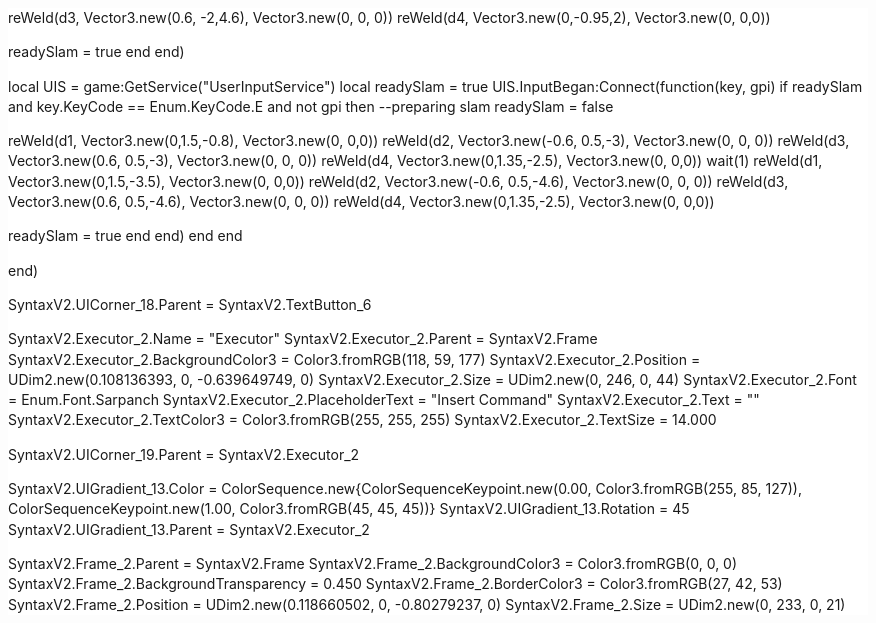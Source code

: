 reWeld(d3, Vector3.new(0.6, -2,4.6), Vector3.new(0, 0, 0))
reWeld(d4, Vector3.new(0,-0.95,2), Vector3.new(0, 0,0))

readySlam = true
end
end)

local UIS = game:GetService("UserInputService")
local readySlam = true
UIS.InputBegan:Connect(function(key, gpi)
if readySlam and key.KeyCode == Enum.KeyCode.E and not gpi then
--preparing slam
readySlam = false

reWeld(d1, Vector3.new(0,1.5,-0.8), Vector3.new(0, 0,0))
reWeld(d2, Vector3.new(-0.6, 0.5,-3), Vector3.new(0, 0, 0))
reWeld(d3, Vector3.new(0.6, 0.5,-3), Vector3.new(0, 0, 0))
reWeld(d4, Vector3.new(0,1.35,-2.5), Vector3.new(0, 0,0))
wait(1)
reWeld(d1, Vector3.new(0,1.5,-3.5), Vector3.new(0, 0,0))
reWeld(d2, Vector3.new(-0.6, 0.5,-4.6), Vector3.new(0, 0, 0))
reWeld(d3, Vector3.new(0.6, 0.5,-4.6), Vector3.new(0, 0, 0))
reWeld(d4, Vector3.new(0,1.35,-2.5), Vector3.new(0, 0,0))

readySlam = true
end
end)
end
end



end)

SyntaxV2.UICorner_18.Parent = SyntaxV2.TextButton_6

SyntaxV2.Executor_2.Name = "Executor"
SyntaxV2.Executor_2.Parent = SyntaxV2.Frame
SyntaxV2.Executor_2.BackgroundColor3 = Color3.fromRGB(118, 59, 177)
SyntaxV2.Executor_2.Position = UDim2.new(0.108136393, 0, -0.639649749, 0)
SyntaxV2.Executor_2.Size = UDim2.new(0, 246, 0, 44)
SyntaxV2.Executor_2.Font = Enum.Font.Sarpanch
SyntaxV2.Executor_2.PlaceholderText = "Insert Command"
SyntaxV2.Executor_2.Text = ""
SyntaxV2.Executor_2.TextColor3 = Color3.fromRGB(255, 255, 255)
SyntaxV2.Executor_2.TextSize = 14.000

SyntaxV2.UICorner_19.Parent = SyntaxV2.Executor_2

SyntaxV2.UIGradient_13.Color = ColorSequence.new{ColorSequenceKeypoint.new(0.00, Color3.fromRGB(255, 85, 127)), ColorSequenceKeypoint.new(1.00, Color3.fromRGB(45, 45, 45))}
SyntaxV2.UIGradient_13.Rotation = 45
SyntaxV2.UIGradient_13.Parent = SyntaxV2.Executor_2

SyntaxV2.Frame_2.Parent = SyntaxV2.Frame
SyntaxV2.Frame_2.BackgroundColor3 = Color3.fromRGB(0, 0, 0)
SyntaxV2.Frame_2.BackgroundTransparency = 0.450
SyntaxV2.Frame_2.BorderColor3 = Color3.fromRGB(27, 42, 53)
SyntaxV2.Frame_2.Position = UDim2.new(0.118660502, 0, -0.80279237, 0)
SyntaxV2.Frame_2.Size = UDim2.new(0, 233, 0, 21)
